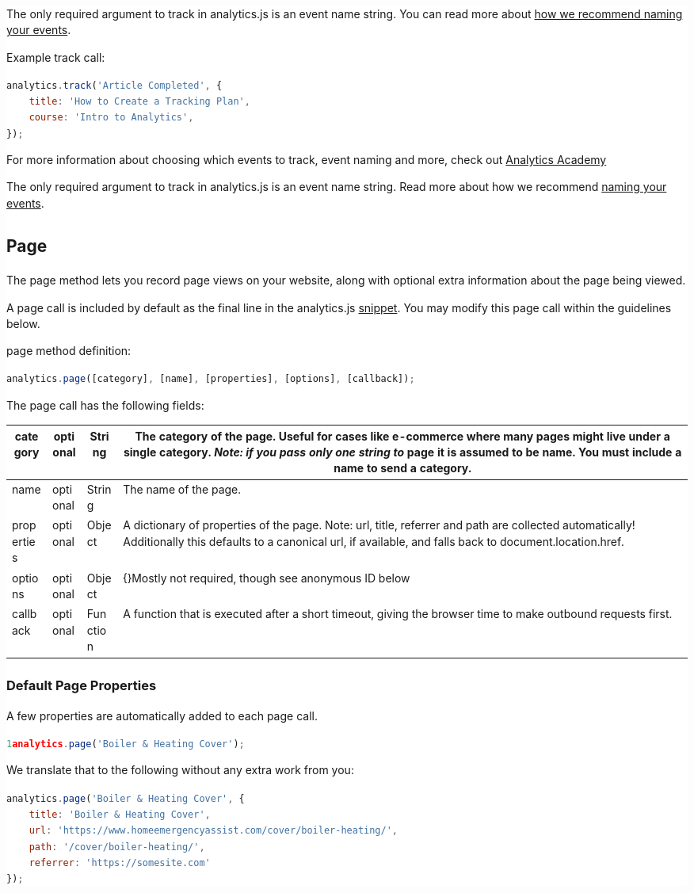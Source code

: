 The only required argument to track in analytics.js is an event name string. You can read more about [how we recommend naming your events](https://segment.com/docs/connections/spec/track#event).

Example track call:

```javascript
analytics.track('Article Completed', {  
	title: 'How to Create a Tracking Plan',  
	course: 'Intro to Analytics', 
});
```

For more information about choosing which events to track, event naming and more, check out [Analytics Academy](https://segment.com/academy/)

The only required argument to track in analytics.js is an event name string. Read more about how we recommend [naming your events](https://segment.com/docs/connections/spec/track#event).

## Page

The page method lets you record page views on your website, along with optional extra information about the page being viewed.

A page call is included by default as the final line in the analytics.js [snippet](https://segment.com/docs/connections/sources/catalog/libraries/website/javascript/quickstart/#step-1-copy-the-snippet). You may modify this page call within the guidelines below.

page method definition:

```javascript
analytics.page([category], [name], [properties], [options], [callback]);
```

The page call has the following fields:

| category   | optional | String   | The category of the page. Useful for cases like e-commerce where many pages might live under a single category. *Note: if you pass only one string to* page it is assumed to be name. You **must** include a name to send a category. |
| ---------- | -------- | -------- | ------------------------------------------------------------ |
| name       | optional | String   | The name of the page.                                        |
| properties | optional | Object   | A dictionary of properties of the page. Note: url, title, referrer and path are collected automatically! Additionally this defaults to a canonical url, if available, and falls back to document.location.href. |
| options    | optional | Object   | {}Mostly not required, though see anonymous ID below         |
| callback   | optional | Function | A function that is executed after a short timeout, giving the browser time to make outbound requests first. |

### Default Page Properties

A few properties are automatically added to each page call.

```javascript
1analytics.page('Boiler & Heating Cover');
```

We translate that to the following without any extra work from you:

```javascript
analytics.page('Boiler & Heating Cover', {  
	title: 'Boiler & Heating Cover',  
	url: 'https://www.homeemergencyassist.com/cover/boiler-heating/',  
	path: '/cover/boiler-heating/',  
	referrer: 'https://somesite.com' 
});
```
